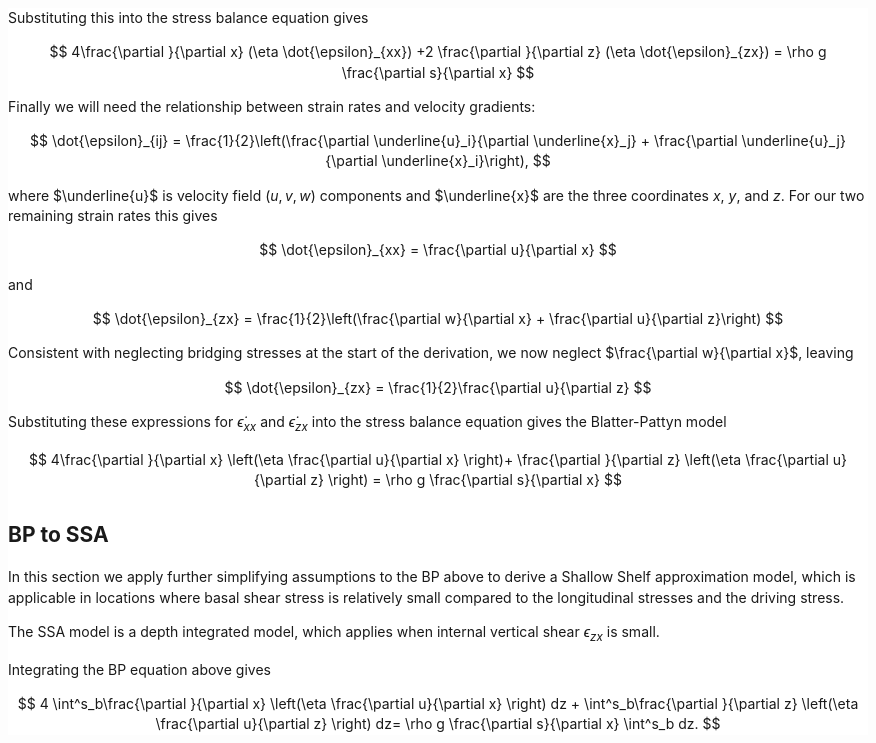 Substituting this into the stress balance equation gives

$$
4\frac{\partial }{\partial x}  (\eta \dot{\epsilon}_{xx}) +2 \frac{\partial }{\partial z} (\eta \dot{\epsilon}_{zx}) = \rho g \frac{\partial s}{\partial x} 
$$

Finally we will need the relationship between strain rates and velocity gradients: 

$$
\dot{\epsilon}_{ij} = \frac{1}{2}\left(\frac{\partial \underline{u}_i}{\partial \underline{x}_j} + \frac{\partial \underline{u}_j}{\partial \underline{x}_i}\right),
$$

where $\underline{u}$ is velocity field $(u, v, w)$ components and $\underline{x}$ are the three coordinates $x$, $y$, and $z$. 
For our two remaining strain rates this gives

$$ 
\dot{\epsilon}_{xx} = \frac{\partial u}{\partial x}
$$

and

$$
\dot{\epsilon}_{zx} = \frac{1}{2}\left(\frac{\partial w}{\partial x} + \frac{\partial u}{\partial z}\right)
$$

Consistent with neglecting bridging stresses at the start of the derivation, we now neglect $\frac{\partial w}{\partial x}$, leaving 

$$
\dot{\epsilon}_{zx} = \frac{1}{2}\frac{\partial u}{\partial z} 
$$

Substituting these expressions for $\dot{\epsilon}_{xx}$ and $\dot{\epsilon}_{zx}$ into the stress balance equation gives the Blatter-Pattyn model

$$
4\frac{\partial }{\partial x}  \left(\eta \frac{\partial u}{\partial x} \right)+ \frac{\partial }{\partial z} \left(\eta \frac{\partial u}{\partial z} \right) = \rho g \frac{\partial s}{\partial x} 
$$



## BP to SSA
In this section we apply further simplifying assumptions to the BP above to derive a Shallow Shelf approximation model, which is applicable in locations where basal shear stress is relatively small compared to the longitudinal stresses and the driving stress. 

The SSA model is a depth integrated model, which applies when internal vertical shear $\epsilon_{zx}$ is small. 

Integrating the BP equation above gives

$$
4 \int^s_b\frac{\partial }{\partial x}  \left(\eta \frac{\partial u}{\partial x} \right) dz + \int^s_b\frac{\partial }{\partial z} \left(\eta \frac{\partial u}{\partial z} \right) dz= \rho g \frac{\partial s}{\partial x}  \int^s_b dz.
$$
